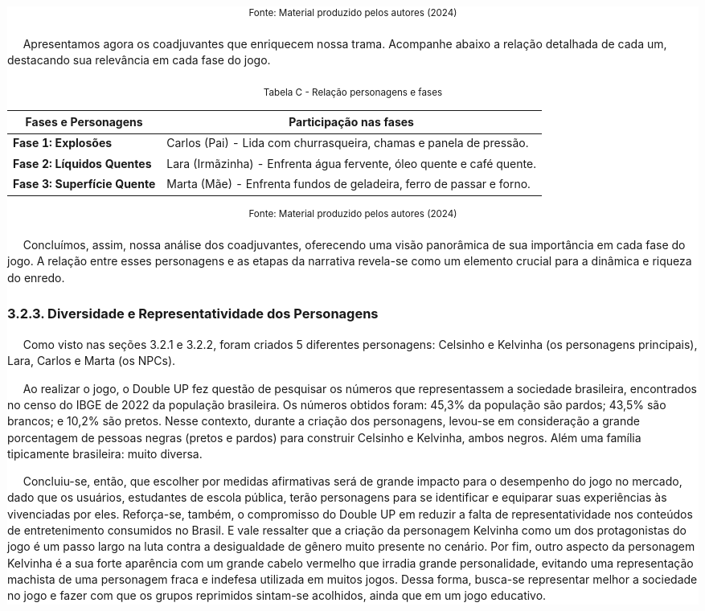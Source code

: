<div align="center">
<sup>Fonte: Material produzido pelos autores (2024)</sup>
</div>

&nbsp;&nbsp;&nbsp;&nbsp;
Apresentamos agora os coadjuvantes que enriquecem nossa trama. Acompanhe abaixo a relação detalhada de cada um, destacando sua relevância em cada fase do jogo.

<div align="center">
<sub>Tabela C - Relação personagens e fases </sub>
</div>


| **Fases e Personagens**       | **Participação nas fases**                                            |
| ----------------------------- | --------------------------------------------------------------------- |
| **Fase 1: Explosões**         | Carlos (Pai) - Lida com churrasqueira, chamas e panela de pressão.    |
| **Fase 2: Líquidos Quentes**  | Lara (Irmãzinha) - Enfrenta água fervente, óleo quente e café quente. |
| **Fase 3: Superfície Quente** | Marta (Mãe) - Enfrenta fundos de geladeira, ferro de passar e forno.                   |

<div align="center">
<sup>Fonte: Material produzido pelos autores (2024)</sup>
</div>

&nbsp;&nbsp;&nbsp;&nbsp;
Concluímos, assim, nossa análise dos coadjuvantes, oferecendo uma visão panorâmica de sua importância em cada fase do jogo. A relação entre esses personagens e as etapas da narrativa revela-se como um elemento crucial para a dinâmica e riqueza do enredo.

### 3.2.3. Diversidade e Representatividade dos Personagens

&nbsp;&nbsp;&nbsp;&nbsp;
Como visto nas seções 3.2.1 e 3.2.2, foram criados 5 diferentes personagens: Celsinho e Kelvinha (os personagens principais), Lara, Carlos e Marta (os NPCs). 

&nbsp;&nbsp;&nbsp;&nbsp;
Ao realizar o jogo, o Double UP fez questão de pesquisar os números que representassem a sociedade brasileira, encontrados no censo do IBGE de 2022 da população brasileira. Os números obtidos foram: 45,3% da população são pardos; 43,5% são brancos; e 10,2% são pretos. Nesse contexto, durante a criação dos personagens, levou-se em consideração a grande porcentagem de pessoas negras (pretos e pardos) para construir Celsinho e Kelvinha, ambos negros. Além uma família tipicamente brasileira: muito diversa.

&nbsp;&nbsp;&nbsp;&nbsp;
Concluiu-se, então, que escolher por medidas afirmativas será de grande impacto para o desempenho do jogo no mercado, dado que os usuários, estudantes de escola pública, terão personagens para se identificar e equiparar suas experiências às vivenciadas por eles. Reforça-se, também, o compromisso do Double UP em reduzir a falta de representatividade nos conteúdos de entretenimento consumidos no Brasil. E vale ressalter que a criação da personagem Kelvinha como um dos protagonistas do jogo é um passo largo na luta contra a desigualdade de gênero muito presente no cenário. Por fim, outro aspecto da personagem Kelvinha é a sua forte aparência com um grande cabelo vermelho que irradia grande personalidade, evitando uma representação machista de uma personagem fraca e indefesa utilizada em muitos jogos. Dessa forma, busca-se representar melhor a sociedade no jogo e fazer com que os grupos reprimidos sintam-se acolhidos, ainda que em um jogo educativo.
  